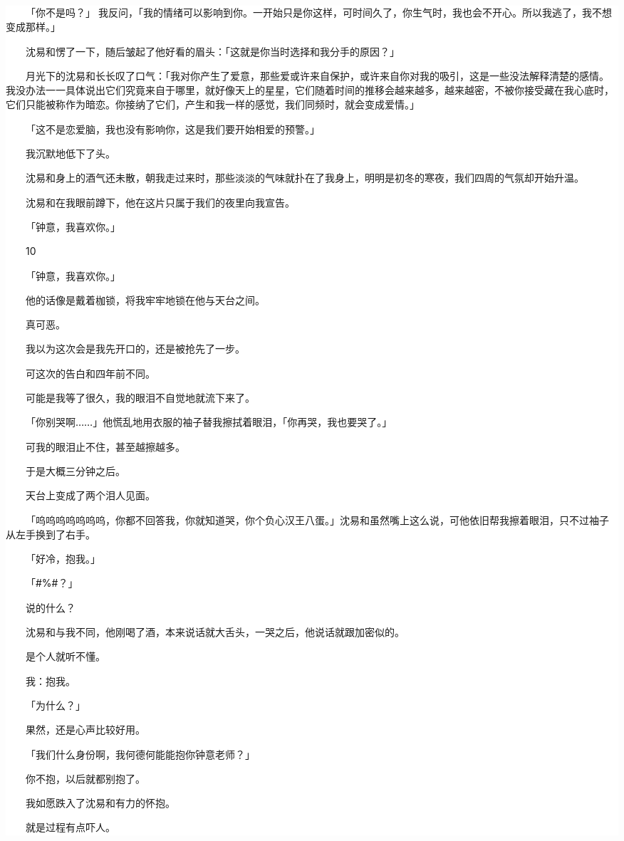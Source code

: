 &emsp;&emsp;「你不是吗？」 我反问，「我的情绪可以影响到你。一开始只是你这样，可时间久了，你生气时，我也会不开心。所以我逃了，我不想变成那样。」   
  
&emsp;&emsp;沈易和愣了一下，随后皱起了他好看的眉头：「这就是你当时选择和我分手的原因？」   
  
&emsp;&emsp;月光下的沈易和长长叹了口气：「我对你产生了爱意，那些爱或许来自保护，或许来自你对我的吸引，这是一些没法解释清楚的感情。我没办法一一具体说出它们究竟来自于哪里，就好像天上的星星，它们随着时间的推移会越来越多，越来越密，不被你接受藏在我心底时，它们只能被称作为暗恋。你接纳了它们，产生和我一样的感觉，我们同频时，就会变成爱情。」  
  
&emsp;&emsp;「这不是恋爱脑，我也没有影响你，这是我们要开始相爱的预警。」  
  
&emsp;&emsp;我沉默地低下了头。  
  
&emsp;&emsp;沈易和身上的酒气还未散，朝我走过来时，那些淡淡的气味就扑在了我身上，明明是初冬的寒夜，我们四周的气氛却开始升温。  
  
&emsp;&emsp;沈易和在我眼前蹲下，他在这片只属于我们的夜里向我宣告。  
  
&emsp;&emsp;「钟意，我喜欢你。」  
  
&emsp;&emsp;10  
  
&emsp;&emsp;「钟意，我喜欢你。」  
  
&emsp;&emsp;他的话像是戴着枷锁，将我牢牢地锁在他与天台之间。  
  
&emsp;&emsp;真可恶。  
  
&emsp;&emsp;我以为这次会是我先开口的，还是被抢先了一步。  
  
&emsp;&emsp;可这次的告白和四年前不同。  
  
&emsp;&emsp;可能是我等了很久，我的眼泪不自觉地就流下来了。  
  
&emsp;&emsp;「你别哭啊……」他慌乱地用衣服的袖子替我擦拭着眼泪，「你再哭，我也要哭了。」  
  
&emsp;&emsp;可我的眼泪止不住，甚至越擦越多。  
  
&emsp;&emsp;于是大概三分钟之后。  
  
&emsp;&emsp;天台上变成了两个泪人见面。  
  
&emsp;&emsp;「呜呜呜呜呜呜呜，你都不回答我，你就知道哭，你个负心汉王八蛋。」沈易和虽然嘴上这么说，可他依旧帮我擦着眼泪，只不过袖子从左手换到了右手。  
  
&emsp;&emsp;「好冷，抱我。」  
  
&emsp;&emsp;「#%#？」  
  
&emsp;&emsp;说的什么？  
  
&emsp;&emsp;沈易和与我不同，他刚喝了酒，本来说话就大舌头，一哭之后，他说话就跟加密似的。  
  
&emsp;&emsp;是个人就听不懂。  
  
&emsp;&emsp;我：抱我。  
  
&emsp;&emsp;「为什么？」  
  
&emsp;&emsp;果然，还是心声比较好用。  
  
&emsp;&emsp;「我们什么身份啊，我何德何能能抱你钟意老师？」  
  
&emsp;&emsp;你不抱，以后就都别抱了。  
  
&emsp;&emsp;我如愿跌入了沈易和有力的怀抱。  
  
&emsp;&emsp;就是过程有点吓人。  
  